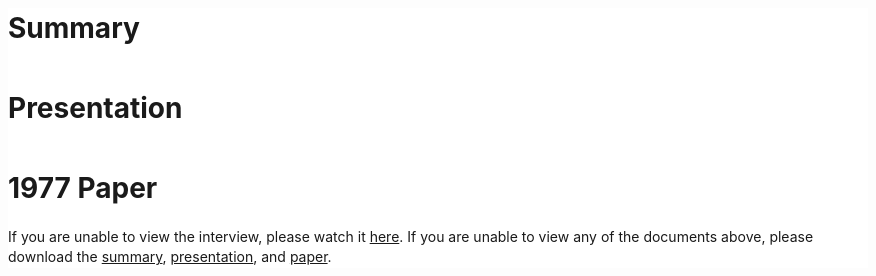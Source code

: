 <iframe width="700" height="400" src="https://dl.dropboxusercontent.com/scl/fi/sj0db8enyvvea7zfyt6cv/video4398578975.mp4?rlkey=t400tw0slzjqaeyxj9ausmsxs&dl=0" title="Dropbox video player" frameborder="0" allow="accelerometer; clipboard-write; encrypted-media; gyroscope; picture-in-picture; web-share" referrerpolicy="strict-origin-when-cross-origin" allowfullscreen></iframe>

# Summary

<iframe src="_static/dempster1977/Report.pdf" width="700" height="1000" allow="fullscreen"></iframe>

# Presentation

<iframe src="_static/dempster1977/Presentation.pdf" width="700" height="600" allow="fullscreen"></iframe>

# 1977 Paper

<iframe src="_static/dempster1977/dempster1977.pdf" width="700" height="1000" allow="fullscreen"></iframe>


If you are unable to view the interview, please watch it [here](https://dl.dropboxusercontent.com/scl/fi/sj0db8enyvvea7zfyt6cv/video4398578975.mp4?rlkey=t400tw0slzjqaeyxj9ausmsxs&dl=0).
If you are unable to view any of the documents above, please download the [summary](_static/dempster1977/Report.pdf), [presentation](_static/dempster1977/Presentation.pdf), and [paper](_static/dempster1977/dempster1977.pdf).